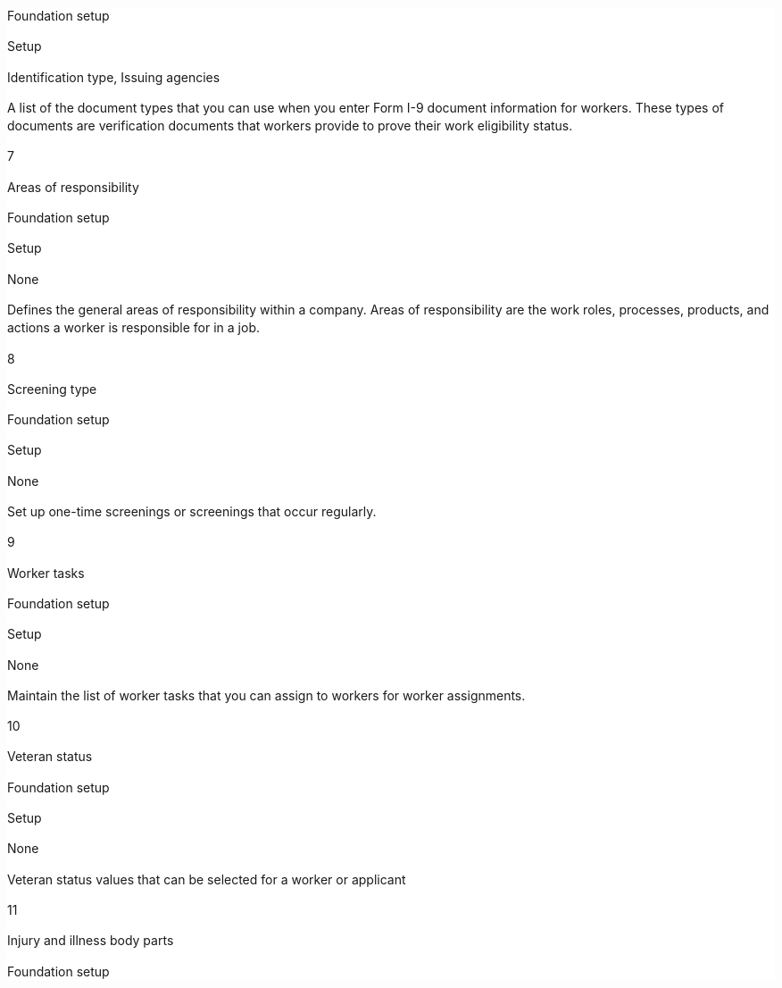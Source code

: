 Foundation setup

Setup

Identification type, Issuing agencies

A list of the document types that you can use when you enter Form I-9 document information for workers. These types of documents are verification documents that workers provide to prove their work eligibility status.

7

Areas of responsibility

Foundation setup

Setup

None

Defines the general areas of responsibility within a company. Areas of responsibility are the work roles, processes, products, and actions a worker is responsible for in a job.

8

Screening type

Foundation setup

Setup

None

Set up one-time screenings or screenings that occur regularly.

9

Worker tasks

Foundation setup

Setup

None

Maintain the list of worker tasks that you can assign to workers for worker assignments.

10

Veteran status

Foundation setup

Setup

None

Veteran status values that can be selected for a worker or applicant

11

Injury and illness body parts

Foundation setup
